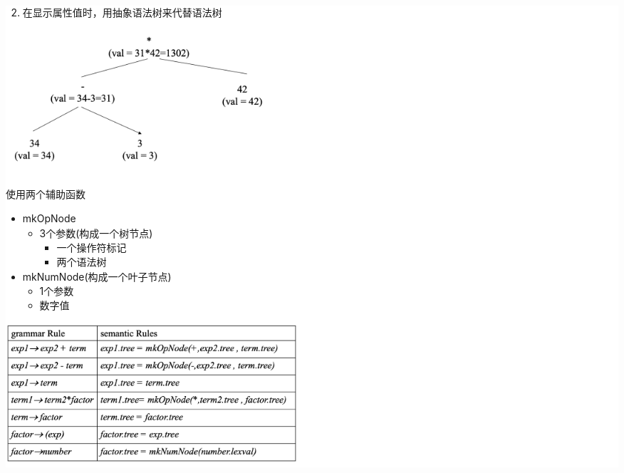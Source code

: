 2. 在显示属性值时，用抽象语法树来代替语法树

<img src="../../assets/images/image-20200425194122636.png" alt="image-20200425194122636" style="zoom:40%;" />

使用两个辅助函数

* mkOpNode
  * 3个参数(构成一个树节点)
    * 一个操作符标记
    * 两个语法树
* mkNumNode(构成一个叶子节点)
  * 1个参数
  * 数字值

<img src="../../assets/images/image-20200425194348302.png" alt="image-20200425194348302" style="zoom:40%;" />
